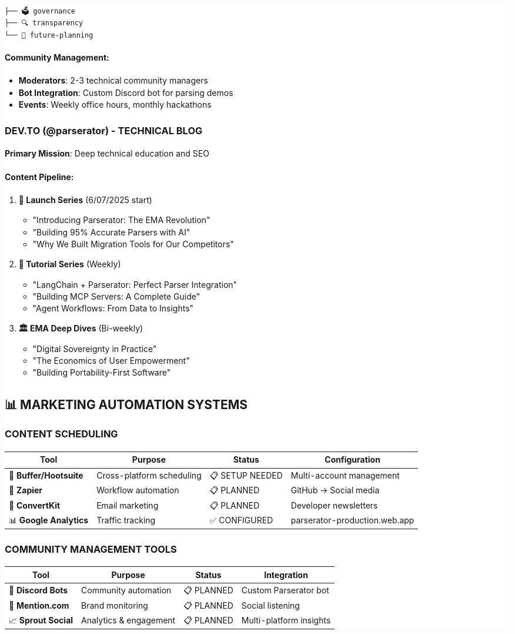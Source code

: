 ```
├── 🗳️ governance
├── 🔍 transparency
└── 🚀 future-planning
```

#### **Community Management**:
- **Moderators**: 2-3 technical community managers
- **Bot Integration**: Custom Discord bot for parsing demos
- **Events**: Weekly office hours, monthly hackathons

### **DEV.TO (@parserator) - TECHNICAL BLOG**
**Primary Mission**: Deep technical education and SEO

#### **Content Pipeline**:
1. **🚀 Launch Series** (6/07/2025 start)
   - "Introducing Parserator: The EMA Revolution"
   - "Building 95% Accurate Parsers with AI"
   - "Why We Built Migration Tools for Our Competitors"

2. **📖 Tutorial Series** (Weekly)
   - "LangChain + Parserator: Perfect Parser Integration"
   - "Building MCP Servers: A Complete Guide"
   - "Agent Workflows: From Data to Insights"

3. **🏛️ EMA Deep Dives** (Bi-weekly)
   - "Digital Sovereignty in Practice"
   - "The Economics of User Empowerment"
   - "Building Portability-First Software"

## 📊 **MARKETING AUTOMATION SYSTEMS**

### **CONTENT SCHEDULING**
| Tool | Purpose | Status | Configuration |
|------|---------|---------|---------------|
| 📅 **Buffer/Hootsuite** | Cross-platform scheduling | 📋 SETUP NEEDED | Multi-account management |
| 🤖 **Zapier** | Workflow automation | 📋 PLANNED | GitHub → Social media |
| 📧 **ConvertKit** | Email marketing | 📋 PLANNED | Developer newsletters |
| 📊 **Google Analytics** | Traffic tracking | ✅ CONFIGURED | parserator-production.web.app |

### **COMMUNITY MANAGEMENT TOOLS**
| Tool | Purpose | Status | Integration |
|------|---------|---------|-------------|
| 💬 **Discord Bots** | Community automation | 📋 PLANNED | Custom Parserator bot |
| 🎯 **Mention.com** | Brand monitoring | 📋 PLANNED | Social listening |
| 📈 **Sprout Social** | Analytics & engagement | 📋 PLANNED | Multi-platform insights |
